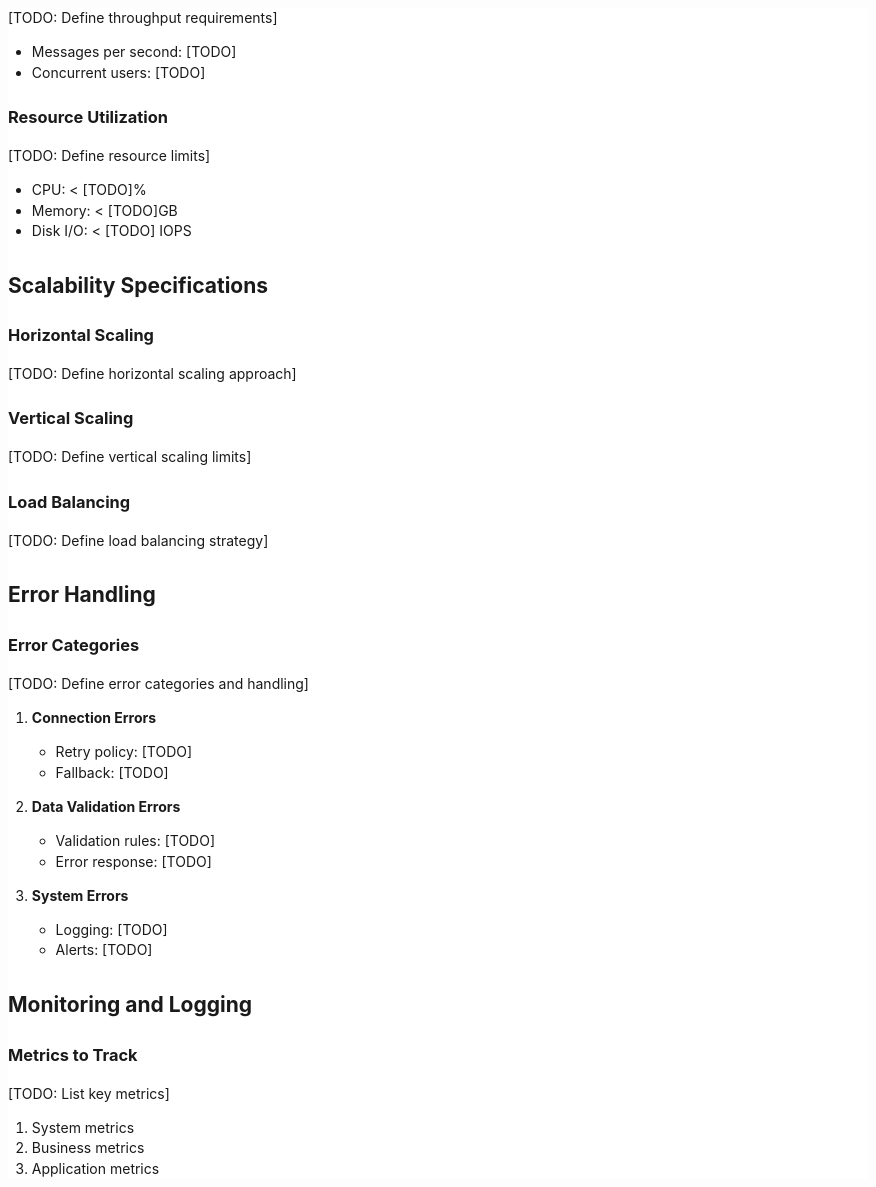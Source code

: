 [TODO: Define throughput requirements]

- Messages per second: [TODO]
- Concurrent users: [TODO]

### Resource Utilization

[TODO: Define resource limits]

- CPU: < [TODO]%
- Memory: < [TODO]GB
- Disk I/O: < [TODO] IOPS

## Scalability Specifications

### Horizontal Scaling

[TODO: Define horizontal scaling approach]

### Vertical Scaling

[TODO: Define vertical scaling limits]

### Load Balancing

[TODO: Define load balancing strategy]

## Error Handling

### Error Categories

[TODO: Define error categories and handling]

1. **Connection Errors**
   - Retry policy: [TODO]
   - Fallback: [TODO]

2. **Data Validation Errors**
   - Validation rules: [TODO]
   - Error response: [TODO]

3. **System Errors**
   - Logging: [TODO]
   - Alerts: [TODO]

## Monitoring and Logging

### Metrics to Track

[TODO: List key metrics]

1. System metrics
2. Business metrics
3. Application metrics
